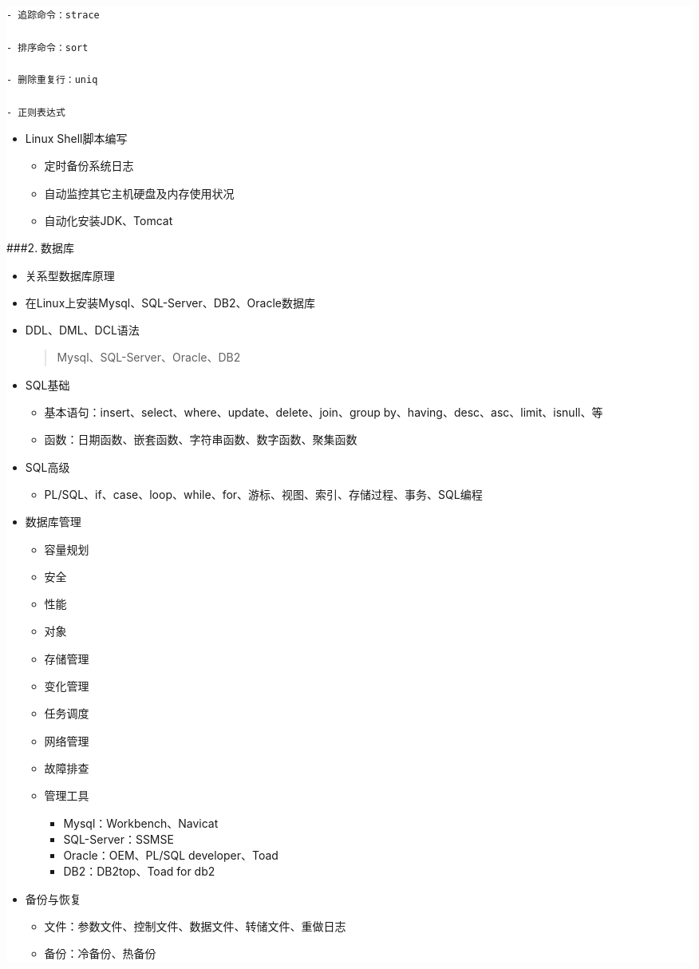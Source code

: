 	- 追踪命令：strace

	- 排序命令：sort

	- 删除重复行：uniq

	- 正则表达式

- Linux Shell脚本编写

	- 定时备份系统日志

	- 自动监控其它主机硬盘及内存使用状况	

	- 自动化安装JDK、Tomcat

###2. 数据库

- 关系型数据库原理

- 在Linux上安装Mysql、SQL-Server、DB2、Oracle数据库

- DDL、DML、DCL语法

	> Mysql、SQL-Server、Oracle、DB2

- SQL基础
	- 基本语句：insert、select、where、update、delete、join、group by、having、desc、asc、limit、isnull、等

	- 函数：日期函数、嵌套函数、字符串函数、数字函数、聚集函数

- SQL高级
	- PL/SQL、if、case、loop、while、for、游标、视图、索引、存储过程、事务、SQL编程

- 数据库管理
	- 容量规划

	- 安全

	- 性能

	- 对象

	- 存储管理

	- 变化管理

	- 任务调度

	- 网络管理

	- 故障排查

	- 管理工具
		- Mysql：Workbench、Navicat
		- SQL-Server：SSMSE
		- Oracle：OEM、PL/SQL developer、Toad
		- DB2：DB2top、Toad for db2

- 备份与恢复
	- 文件：参数文件、控制文件、数据文件、转储文件、重做日志

	- 备份：冷备份、热备份
